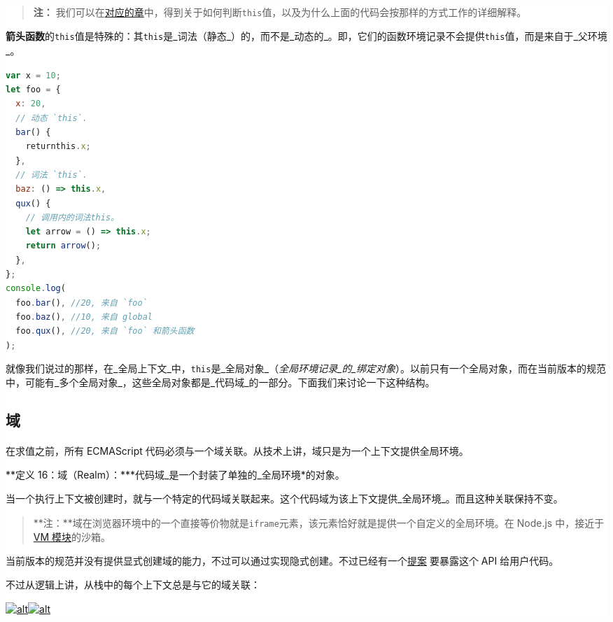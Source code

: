 > **注：** 我们可以在[对应的章](http://dmitrysoshnikov.com/ecmascript/chapter-3-this/)中，得到关于如何判断`this`值，以及为什么上面的代码会按那样的方式工作的详细解释。

**箭头函数**的`this`值是特殊的：其`this`是_词法（静态_）的，而不是_动态的_。即，它们的函数环境记录不会提供`this`值，而是来自于_父环境_。

```js
var x = 10;
let foo = {
  x: 20,
  // 动态 `this`.
  bar() {
    returnthis.x;
  },
  // 词法 `this`.
  baz: () => this.x,
  qux() {
    // 调用内的词法this。
    let arrow = () => this.x;
    return arrow();
  },
};
console.log(
  foo.bar(), //20, 来自 `foo`
  foo.baz(), //10, 来自 global
  foo.qux(), //20, 来自 `foo` 和箭头函数
);
```

就像我们说过的那样，在_全局上下文_中，`this`是_全局对象_（_全局环境记录_的_绑定对象_）。以前只有一个全局对象，而在当前版本的规范中，可能有_多个全局对象_，这些全局对象都是_代码域_的一部分。下面我们来讨论一下这种结构。

## 域

在求值之前，所有 ECMAScript 代码必须与一个域关联。从技术上讲，域只是为一个上下文提供全局环境。

\*\*定义 16：域（Realm）：\*\*\*代码域_是一个封装了单独的_全局环境\*的对象。

当一个执行上下文被创建时，就与一个特定的代码域关联起来。这个代码域为该上下文提供_全局环境_。而且这种关联保持不变。

> \*\*注：\*\*域在浏览器环境中的一个直接等价物就是`iframe`元素，该元素恰好就是提供一个自定义的全局环境。在 Node.js 中，接近于[VM 模块](https://nodejs.org/api/vm.html)的沙箱。

当前版本的规范并没有提供显式创建域的能力，不过可以通过实现隐式创建。不过已经有一个[提案](https://github.com/tc39/proposal-realms/) 要暴露这个 API 给用户代码。

不过从逻辑上讲，从栈中的每个上下文总是与它的域关联：

[![alt](https://camo.githubusercontent.com/043fbf5cff5bf309f73d91cbdd4afee134362ccb8667964811c44e345a5d1b8d/687474703a2f2f7777772e7869616f6a696368616f2e636f6d2f7374617469632f75706c6f61642f32303137313231352f787153754557723463696d4b526f5878524d435f2e706e67)](https://camo.githubusercontent.com/043fbf5cff5bf309f73d91cbdd4afee134362ccb8667964811c44e345a5d1b8d/687474703a2f2f7777772e7869616f6a696368616f2e636f6d2f7374617469632f75706c6f61642f32303137313231352f787153754557723463696d4b526f5878524d435f2e706e67)[![alt](https://camo.githubusercontent.com/043fbf5cff5bf309f73d91cbdd4afee134362ccb8667964811c44e345a5d1b8d/687474703a2f2f7777772e7869616f6a696368616f2e636f6d2f7374617469632f75706c6f61642f32303137313231352f787153754557723463696d4b526f5878524d435f2e706e67)](https://camo.githubusercontent.com/043fbf5cff5bf309f73d91cbdd4afee134362ccb8667964811c44e345a5d1b8d/687474703a2f2f7777772e7869616f6a696368616f2e636f6d2f7374617469632f75706c6f61642f32303137313231352f787153754557723463696d4b526f5878524d435f2e706e67)

